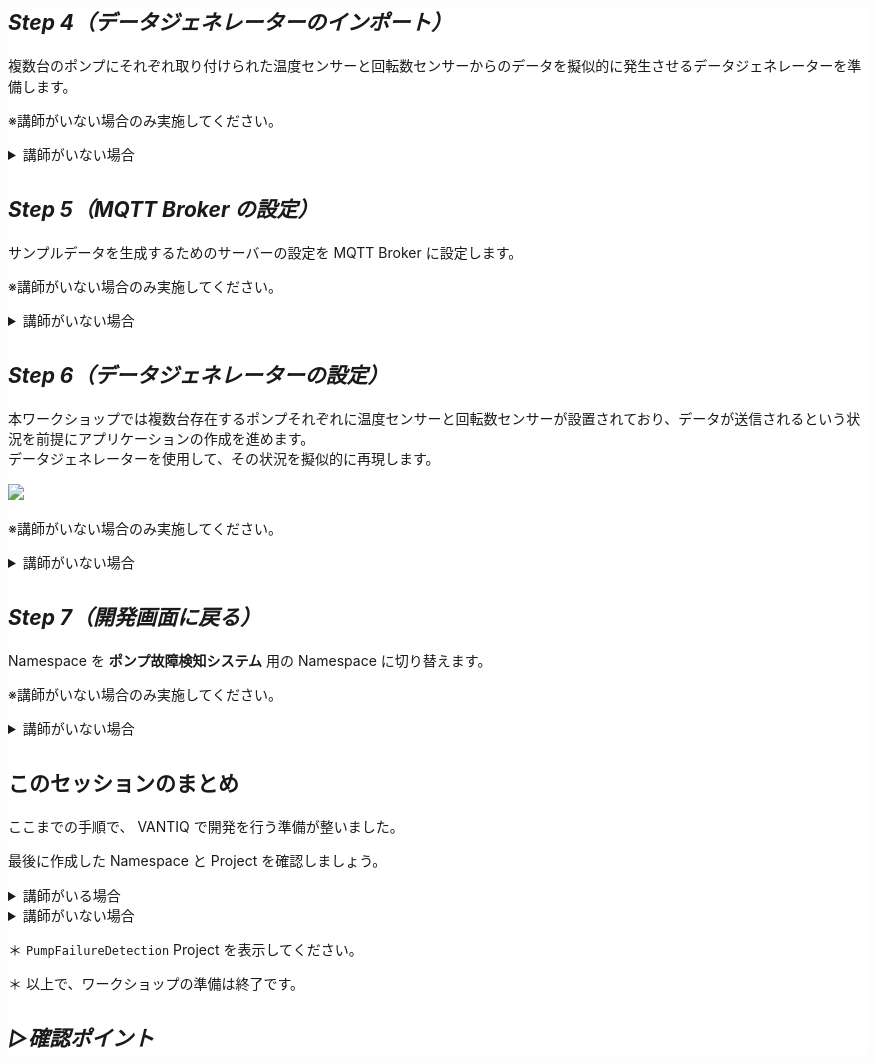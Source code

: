 
## ***Step 4（データジェネレーターのインポート）***
複数台のポンプにそれぞれ取り付けられた温度センサーと回転数センサーからのデータを擬似的に発生させるデータジェネレーターを準備します。  

※講師がいない場合のみ実施してください。  

<details><summary>講師がいない場合</summary></details>

## ***Step 5（MQTT Broker の設定）***<a id="mqtt_broker_setting"></a>

サンプルデータを生成するためのサーバーの設定を MQTT Broker に設定します。  

※講師がいない場合のみ実施してください。  

<details><summary>講師がいない場合</summary></details>




## ***Step 6（データジェネレーターの設定）***<a id="data_generator_setting"></a>

本ワークショップでは複数台存在するポンプそれぞれに温度センサーと回転数センサーが設置されており、データが送信されるという状況を前提にアプリケーションの作成を進めます。  
データジェネレーターを使用して、その状況を擬似的に再現します。  

<img src="../../imgs/Lab01/image7.png" width=80%>  

※講師がいない場合のみ実施してください。  

<details><summary>講師がいない場合</summary></details>

## ***Step 7（開発画面に戻る）***

Namespace を **ポンプ故障検知システム** 用の Namespace に切り替えます。  

※講師がいない場合のみ実施してください。  

<details><summary>講師がいない場合</summary></details>

## このセッションのまとめ

ここまでの手順で、 VANTIQ で開発を行う準備が整いました。  

最後に作成した Namespace と Project を確認しましょう。  

<details><summary>講師がいる場合</summary></details>

<details><summary>講師がいない場合</summary></details>

＊ `PumpFailureDetection` Project を表示してください。

＊ 以上で、ワークショップの準備は終了です。

## ***▷確認ポイント***
